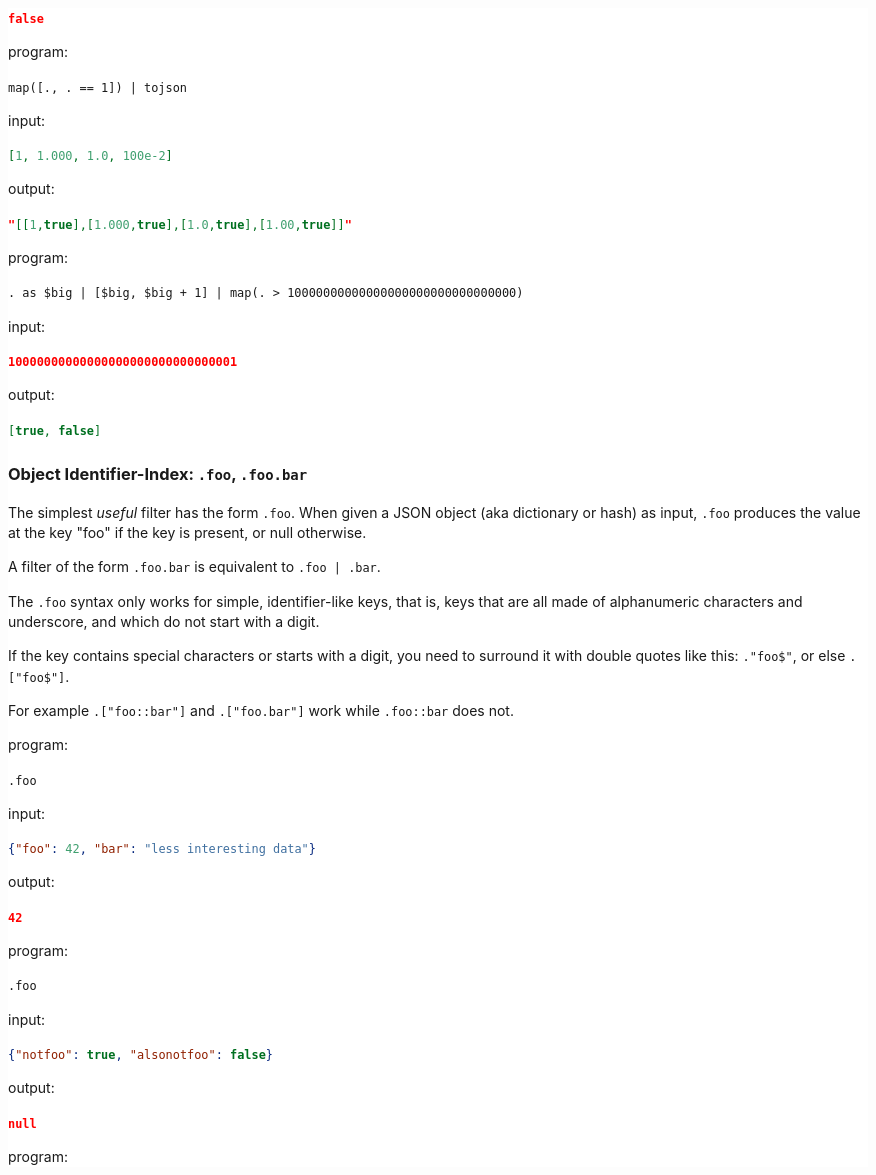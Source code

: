 ```json
false
```
program:
```jq
map([., . == 1]) | tojson
```
input:
```json
[1, 1.000, 1.0, 100e-2]
```
output:
```json
"[[1,true],[1.000,true],[1.0,true],[1.00,true]]"
```
program:
```jq
. as $big | [$big, $big + 1] | map(. > 10000000000000000000000000000000)
```
input:
```json
10000000000000000000000000000001
```
output:
```json
[true, false]
```
### Object Identifier-Index: `.foo`, `.foo.bar`

The simplest *useful* filter has the form `.foo`. When given a
JSON object (aka dictionary or hash) as input, `.foo` produces
the value at the key "foo" if the key is present, or null otherwise.

A filter of the form `.foo.bar` is equivalent to `.foo | .bar`.

The `.foo` syntax only works for simple, identifier-like keys, that
is, keys that are all made of alphanumeric characters and
underscore, and which do not start with a digit.

If the key contains special characters or starts with a digit,
you need to surround it with double quotes like this:
`."foo$"`, or else `.["foo$"]`.

For example `.["foo::bar"]` and `.["foo.bar"]` work while
`.foo::bar` does not.

program:
```jq
.foo
```
input:
```json
{"foo": 42, "bar": "less interesting data"}
```
output:
```json
42
```
program:
```jq
.foo
```
input:
```json
{"notfoo": true, "alsonotfoo": false}
```
output:
```json
null
```
program:
